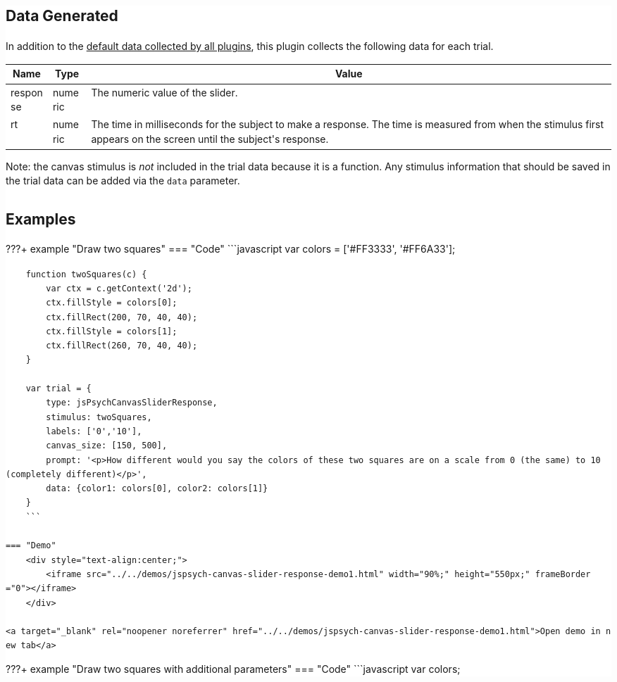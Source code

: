 ## Data Generated

In addition to the [default data collected by all plugins](../overview/plugins.md#data-collected-by-all-plugins), this plugin collects the following data for each trial.

Name | Type | Value
-----|------|------
response | numeric | The numeric value of the slider.
rt | numeric | The time in milliseconds for the subject to make a response. The time is measured from when the stimulus first appears on the screen until the subject's response.

Note: the canvas stimulus is *not* included in the trial data because it is a function. Any stimulus information that should be saved in the trial data can be added via the `data` parameter.

## Examples

???+ example "Draw two squares"
    === "Code"
        ```javascript
        var colors = ['#FF3333', '#FF6A33'];

        function twoSquares(c) {    
            var ctx = c.getContext('2d');
            ctx.fillStyle = colors[0];
            ctx.fillRect(200, 70, 40, 40);
            ctx.fillStyle = colors[1];
            ctx.fillRect(260, 70, 40, 40);
        }

        var trial = {
            type: jsPsychCanvasSliderResponse,
            stimulus: twoSquares,
            labels: ['0','10'],
            canvas_size: [150, 500],
            prompt: '<p>How different would you say the colors of these two squares are on a scale from 0 (the same) to 10 (completely different)</p>',
            data: {color1: colors[0], color2: colors[1]}
        }
        ```

    === "Demo"
        <div style="text-align:center;">
            <iframe src="../../demos/jspsych-canvas-slider-response-demo1.html" width="90%;" height="550px;" frameBorder="0"></iframe>
        </div>

    <a target="_blank" rel="noopener noreferrer" href="../../demos/jspsych-canvas-slider-response-demo1.html">Open demo in new tab</a>


???+ example "Draw two squares with additional parameters"
    === "Code"
        ```javascript
        var colors;
